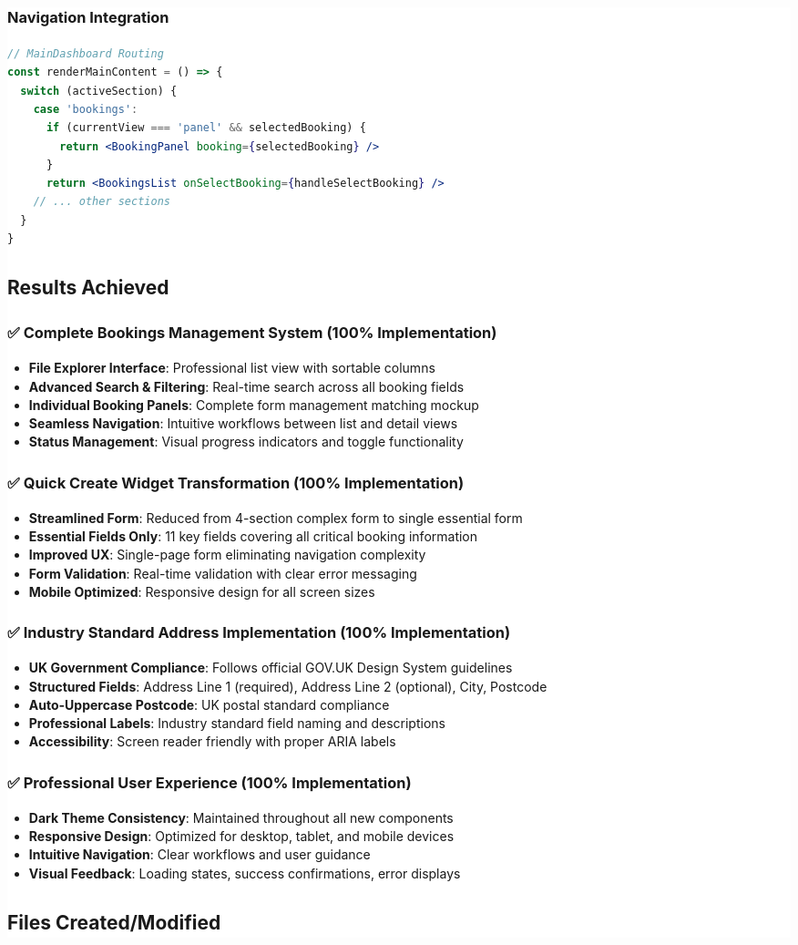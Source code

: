 ### Navigation Integration
```jsx
// MainDashboard Routing
const renderMainContent = () => {
  switch (activeSection) {
    case 'bookings':
      if (currentView === 'panel' && selectedBooking) {
        return <BookingPanel booking={selectedBooking} />
      }
      return <BookingsList onSelectBooking={handleSelectBooking} />
    // ... other sections
  }
}
```

## Results Achieved

### ✅ Complete Bookings Management System (100% Implementation)
- **File Explorer Interface**: Professional list view with sortable columns
- **Advanced Search & Filtering**: Real-time search across all booking fields
- **Individual Booking Panels**: Complete form management matching mockup
- **Seamless Navigation**: Intuitive workflows between list and detail views
- **Status Management**: Visual progress indicators and toggle functionality

### ✅ Quick Create Widget Transformation (100% Implementation)
- **Streamlined Form**: Reduced from 4-section complex form to single essential form
- **Essential Fields Only**: 11 key fields covering all critical booking information
- **Improved UX**: Single-page form eliminating navigation complexity
- **Form Validation**: Real-time validation with clear error messaging
- **Mobile Optimized**: Responsive design for all screen sizes

### ✅ Industry Standard Address Implementation (100% Implementation)
- **UK Government Compliance**: Follows official GOV.UK Design System guidelines
- **Structured Fields**: Address Line 1 (required), Address Line 2 (optional), City, Postcode
- **Auto-Uppercase Postcode**: UK postal standard compliance
- **Professional Labels**: Industry standard field naming and descriptions
- **Accessibility**: Screen reader friendly with proper ARIA labels

### ✅ Professional User Experience (100% Implementation)
- **Dark Theme Consistency**: Maintained throughout all new components
- **Responsive Design**: Optimized for desktop, tablet, and mobile devices
- **Intuitive Navigation**: Clear workflows and user guidance
- **Visual Feedback**: Loading states, success confirmations, error displays

## Files Created/Modified
